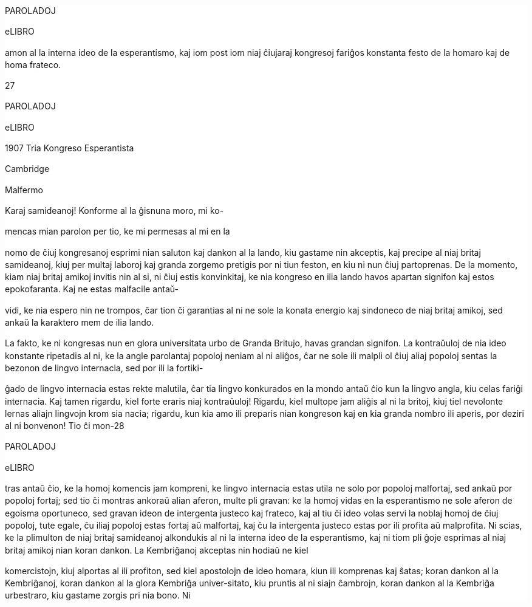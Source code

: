 PAROLADOJ

eLIBRO

amon al la interna ideo de la esperantismo, kaj iom post iom niaj ĉiujaraj kongresoj fariĝos konstanta festo de la homaro kaj de homa frateco. 

27

PAROLADOJ

eLIBRO

1907 Tria Kongreso Esperantista

Cambridge

Malfermo

Karaj samideanoj\! Konforme al la ĝisnuna moro, mi ko-

mencas mian parolon per tio, ke mi permesas al mi en la

nomo de ĉiuj kongresanoj esprimi nian saluton kaj dankon al la lando, kiu gastame nin akceptis, kaj precipe al niaj britaj samideanoj, kiuj per multaj laboroj kaj granda zorgemo pretigis por ni tiun feston, en kiu ni nun ĉiuj partoprenas. De la momento, kiam niaj britaj amikoj invitis nin al si, ni ĉiuj estis konvinkitaj, ke nia kongreso en ilia lando havos apartan signifon kaj estos epokofaranta. Kaj ne estas malfacile antaŭ-

vidi, ke nia espero nin ne trompos, ĉar tion ĉi garantias al ni ne sole la konata energio kaj sindoneco de niaj britaj amikoj, sed ankaŭ la karaktero mem de ilia lando. 

La fakto, ke ni kongresas nun en glora universitata urbo de Granda Britujo, havas grandan signifon. La kontraŭuloj de nia ideo konstante ripetadis al ni, ke la angle parolantaj popoloj neniam al ni aliĝos, ĉar ne sole ili malpli ol ĉiuj aliaj popoloj sentas la bezonon de lingvo internacia, sed por ili la fortiki-

ĝado de lingvo internacia estas rekte malutila, ĉar tia lingvo konkurados en la mondo antaŭ ĉio kun la lingvo angla, kiu celas fariĝi internacia. Kaj tamen rigardu, kiel forte eraris niaj kontraŭuloj\! Rigardu, kiel multope jam aliĝis al ni la britoj, kiuj tiel nevolonte lernas aliajn lingvojn krom sia nacia; rigardu, kun kia amo ili preparis nian kongreson kaj en kia granda nombro ili aperis, por deziri al ni bonvenon\! Tio ĉi mon-28

PAROLADOJ

eLIBRO

tras antaŭ ĉio, ke la homoj komencis jam kompreni, ke lingvo internacia estas utila ne solo por popoloj malfortaj, sed ankaŭ por popoloj fortaj; sed tio ĉi montras ankoraŭ alian aferon, multe pli gravan: ke la homoj vidas en la esperantismo ne sole aferon de egoisma oportuneco, sed gravan ideon de intergenta justeco kaj frateco, kaj al tiu ĉi ideo volas servi la noblaj homoj de ĉiuj popoloj, tute egale, ĉu iliaj popoloj estas fortaj aŭ malfortaj, kaj ĉu la intergenta justeco estas por ili profita aŭ malprofita. Ni scias, ke la plimulton de niaj britaj samideanoj alkondukis al ni la interna ideo de la esperantismo, kaj ni tiom pli ĝoje esprimas al niaj britaj amikoj nian koran dankon. La Kembriĝanoj akceptas nin hodiaŭ ne kiel

komercistojn, kiuj alportas al ili profiton, sed kiel apostolojn de ideo homara, kiun ili komprenas kaj ŝatas; koran dankon al la Kembriĝanoj, koran dankon al la glora Kembriĝa univer-sitato, kiu pruntis al ni siajn ĉambrojn, koran dankon al la Kembriĝa urbestraro, kiu gastame zorgis pri nia bono. Ni
